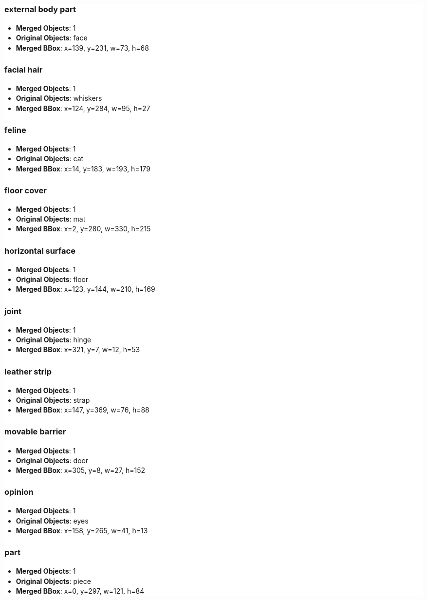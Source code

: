 ### external body part
- **Merged Objects**: 1
- **Original Objects**: face
- **Merged BBox**: x=139, y=231, w=73, h=68

### facial hair
- **Merged Objects**: 1
- **Original Objects**: whiskers
- **Merged BBox**: x=124, y=284, w=95, h=27

### feline
- **Merged Objects**: 1
- **Original Objects**: cat
- **Merged BBox**: x=14, y=183, w=193, h=179

### floor cover
- **Merged Objects**: 1
- **Original Objects**: mat
- **Merged BBox**: x=2, y=280, w=330, h=215

### horizontal surface
- **Merged Objects**: 1
- **Original Objects**: floor
- **Merged BBox**: x=123, y=144, w=210, h=169

### joint
- **Merged Objects**: 1
- **Original Objects**: hinge
- **Merged BBox**: x=321, y=7, w=12, h=53

### leather strip
- **Merged Objects**: 1
- **Original Objects**: strap
- **Merged BBox**: x=147, y=369, w=76, h=88

### movable barrier
- **Merged Objects**: 1
- **Original Objects**: door
- **Merged BBox**: x=305, y=8, w=27, h=152

### opinion
- **Merged Objects**: 1
- **Original Objects**: eyes
- **Merged BBox**: x=158, y=265, w=41, h=13

### part
- **Merged Objects**: 1
- **Original Objects**: piece
- **Merged BBox**: x=0, y=297, w=121, h=84
